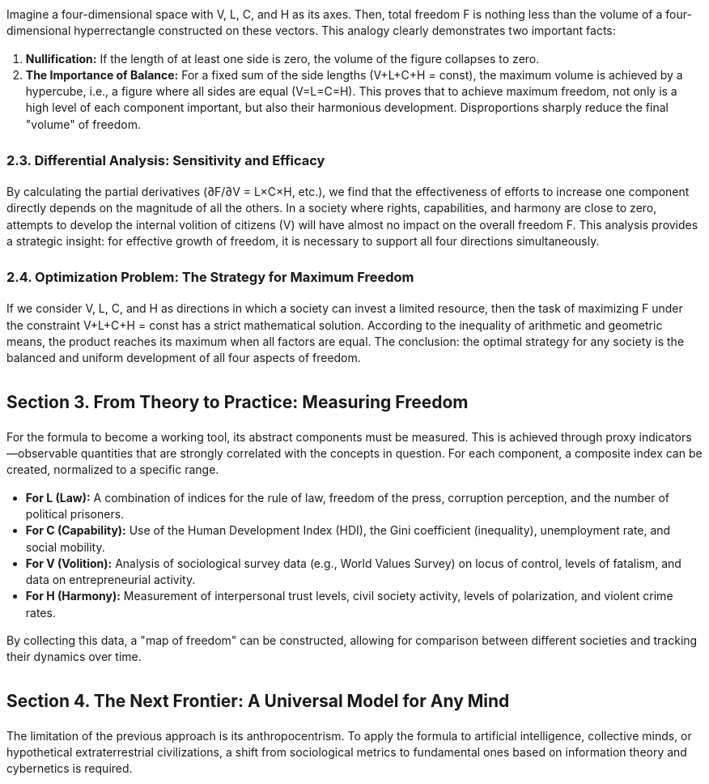 Imagine a four-dimensional space with V, L, C, and H as its axes. Then, total freedom F is nothing less than the volume of a four-dimensional hyperrectangle constructed on these vectors. This analogy clearly demonstrates two important facts:

1.  **Nullification:** If the length of at least one side is zero, the volume of the figure collapses to zero.
2.  **The Importance of Balance:** For a fixed sum of the side lengths (V+L+C+H = const), the maximum volume is achieved by a hypercube, i.e., a figure where all sides are equal (V=L=C=H). This proves that to achieve maximum freedom, not only is a high level of each component important, but also their harmonious development. Disproportions sharply reduce the final "volume" of freedom.

### 2.3. Differential Analysis: Sensitivity and Efficacy

By calculating the partial derivatives (∂F/∂V = L×C×H, etc.), we find that the effectiveness of efforts to increase one component directly depends on the magnitude of all the others. In a society where rights, capabilities, and harmony are close to zero, attempts to develop the internal volition of citizens (V) will have almost no impact on the overall freedom F. This analysis provides a strategic insight: for effective growth of freedom, it is necessary to support all four directions simultaneously.

### 2.4. Optimization Problem: The Strategy for Maximum Freedom

If we consider V, L, C, and H as directions in which a society can invest a limited resource, then the task of maximizing F under the constraint V+L+C+H = const has a strict mathematical solution. According to the inequality of arithmetic and geometric means, the product reaches its maximum when all factors are equal. The conclusion: the optimal strategy for any society is the balanced and uniform development of all four aspects of freedom.

## Section 3. From Theory to Practice: Measuring Freedom

For the formula to become a working tool, its abstract components must be measured. This is achieved through proxy indicators—observable quantities that are strongly correlated with the concepts in question. For each component, a composite index can be created, normalized to a specific range.

* **For L (Law):** A combination of indices for the rule of law, freedom of the press, corruption perception, and the number of political prisoners.
* **For C (Capability):** Use of the Human Development Index (HDI), the Gini coefficient (inequality), unemployment rate, and social mobility.
* **For V (Volition):** Analysis of sociological survey data (e.g., World Values Survey) on locus of control, levels of fatalism, and data on entrepreneurial activity.
* **For H (Harmony):** Measurement of interpersonal trust levels, civil society activity, levels of polarization, and violent crime rates.

By collecting this data, a "map of freedom" can be constructed, allowing for comparison between different societies and tracking their dynamics over time.

## Section 4. The Next Frontier: A Universal Model for Any Mind

The limitation of the previous approach is its anthropocentrism. To apply the formula to artificial intelligence, collective minds, or hypothetical extraterrestrial civilizations, a shift from sociological metrics to fundamental ones based on information theory and cybernetics is required.
